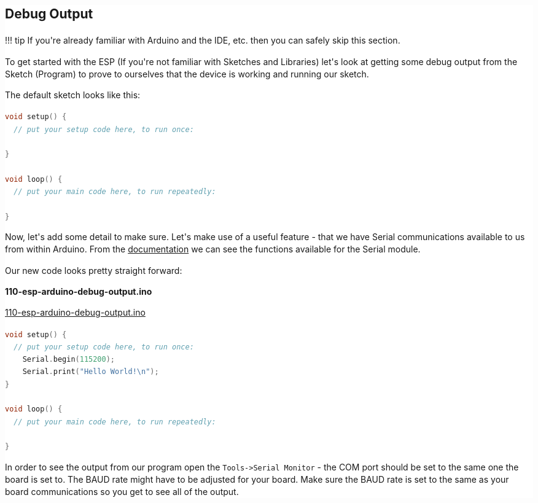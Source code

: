 ## Debug Output

!!! tip
    If you're already familiar with Arduino and the IDE, etc. then you can safely skip this section.

To get started with the ESP (If you're not familiar with Sketches and Libraries) let's look at getting some
debug output from the Sketch (Program) to prove to ourselves that the device is working and running our sketch.

The default sketch looks like this:

```c
void setup() {
  // put your setup code here, to run once:

}

void loop() {
  // put your main code here, to run repeatedly:

}
```

Now, let's add some detail to make sure. Let's make use of a useful feature - that we have Serial communications
available to us from within Arduino. From the [documentation](https://www.arduino.cc/reference/en/language/functions/communication/serial/)
we can see the functions available for the Serial module.

Our new code looks pretty straight forward:

**110-esp-arduino-debug-output.ino**

[110-esp-arduino-debug-output.ino](https://github.com/valvers/valvers.website.src/tree/master/docs/src/esp32-mqtt-tutorial/110-esp32-arduino-debug-output)

```c
void setup() {
  // put your setup code here, to run once:
    Serial.begin(115200);
    Serial.print("Hello World!\n");
}

void loop() {
  // put your main code here, to run repeatedly:

}
```

In order to see the output from our program open the `Tools->Serial Monitor` - the COM port should be set to the
same one the board is set to. The BAUD rate might have to be adjusted for your board. Make sure the BAUD rate is
set to the same as your board communications so you get to see all of the output.
